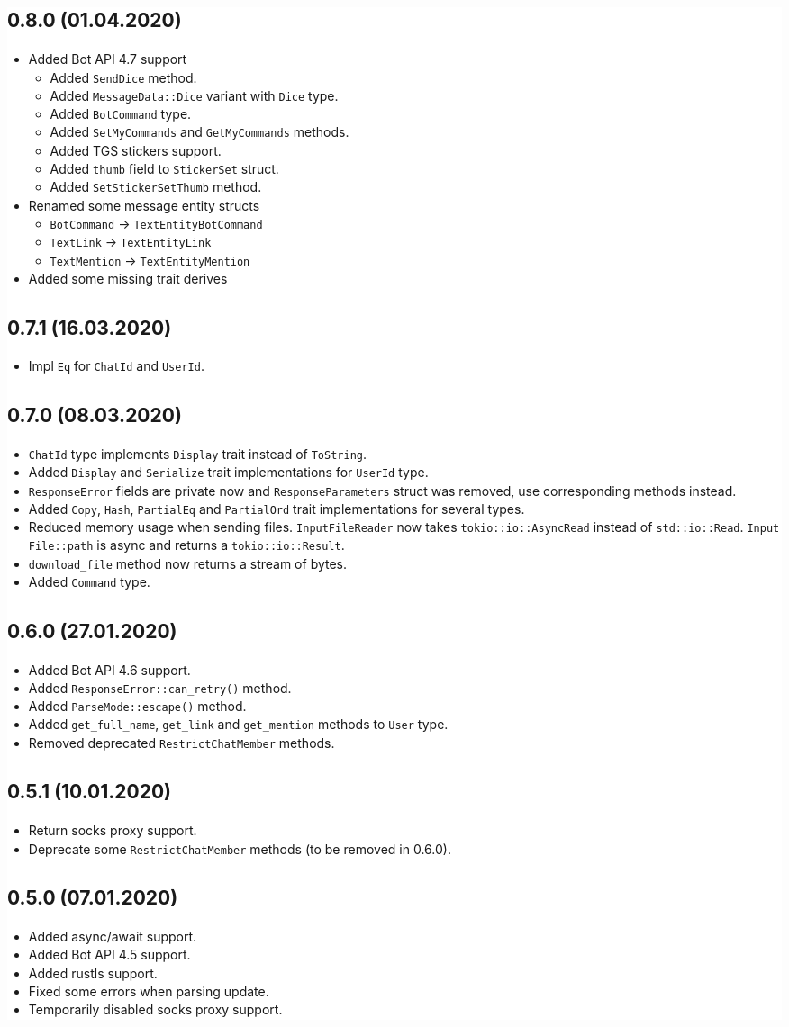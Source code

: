 ## 0.8.0 (01.04.2020)

- Added Bot API 4.7 support
  * Added `SendDice` method.
  * Added `MessageData::Dice` variant with `Dice` type.
  * Added `BotCommand` type.
  * Added `SetMyCommands` and `GetMyCommands` methods.
  * Added TGS stickers support.
  * Added `thumb` field to `StickerSet` struct.
  * Added `SetStickerSetThumb` method.
- Renamed some message entity structs
  * `BotCommand` -> `TextEntityBotCommand`
  * `TextLink` -> `TextEntityLink`
  * `TextMention` -> `TextEntityMention`
- Added some missing trait derives

## 0.7.1 (16.03.2020)

- Impl `Eq` for `ChatId` and `UserId`.

## 0.7.0 (08.03.2020)

- `ChatId` type implements `Display` trait instead of `ToString`.
-  Added `Display` and `Serialize` trait implementations for `UserId` type.
- `ResponseError` fields are private now and `ResponseParameters` struct was removed,
   use corresponding methods instead.
- Added `Copy`, `Hash`, `PartialEq` and `PartialOrd` trait implementations for several types.
- Reduced memory usage when sending files.
  `InputFileReader` now takes `tokio::io::AsyncRead` instead of `std::io::Read`.
  `InputFile::path` is async and returns a `tokio::io::Result`.
- `download_file` method now returns a stream of bytes.
- Added `Command` type.

## 0.6.0 (27.01.2020)

- Added Bot API 4.6 support.
- Added `ResponseError::can_retry()` method.
- Added `ParseMode::escape()` method.
- Added `get_full_name`, `get_link` and `get_mention` methods to `User` type.
- Removed deprecated `RestrictChatMember` methods.

## 0.5.1 (10.01.2020)

- Return socks proxy support.
- Deprecate some `RestrictChatMember` methods (to be removed in 0.6.0).

## 0.5.0 (07.01.2020)

- Added async/await support.
- Added Bot API 4.5 support.
- Added rustls support.
- Fixed some errors when parsing update.
- Temporarily disabled socks proxy support.
